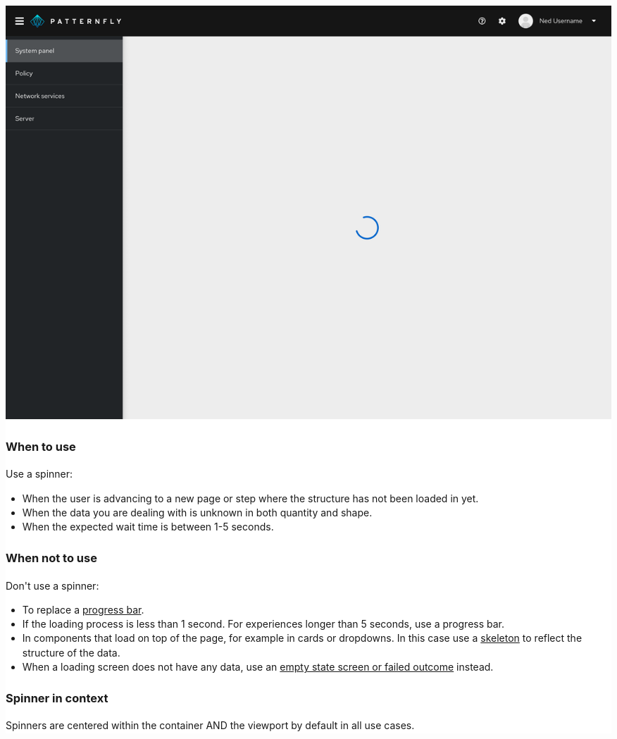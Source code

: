 <img src="./img/spinner-full-page.png" alt="Example of spinner in full page" width="990"/>

### When to use
Use a spinner:
- When the user is advancing to a new page or step where the structure has not been loaded in yet.
- When the data you are dealing with is unknown in both quantity and shape. 
- When the expected wait time is between 1-5 seconds. 

### When not to use
Don't use a spinner:
- To replace a [progress bar](/components/progress). 
- If the loading process is less than 1 second. For experiences longer than 5 seconds, use a progress bar.
- In components that load on top of the page, for example in cards or dropdowns. In this case use a [skeleton](/components/skeleton) to reflect the structure of the data.
- When a loading screen does not have any data, use an [empty state screen or failed outcome](/components/empty-state) instead.

### Spinner in context

Spinners are centered within the container AND the viewport by default in all use cases.
